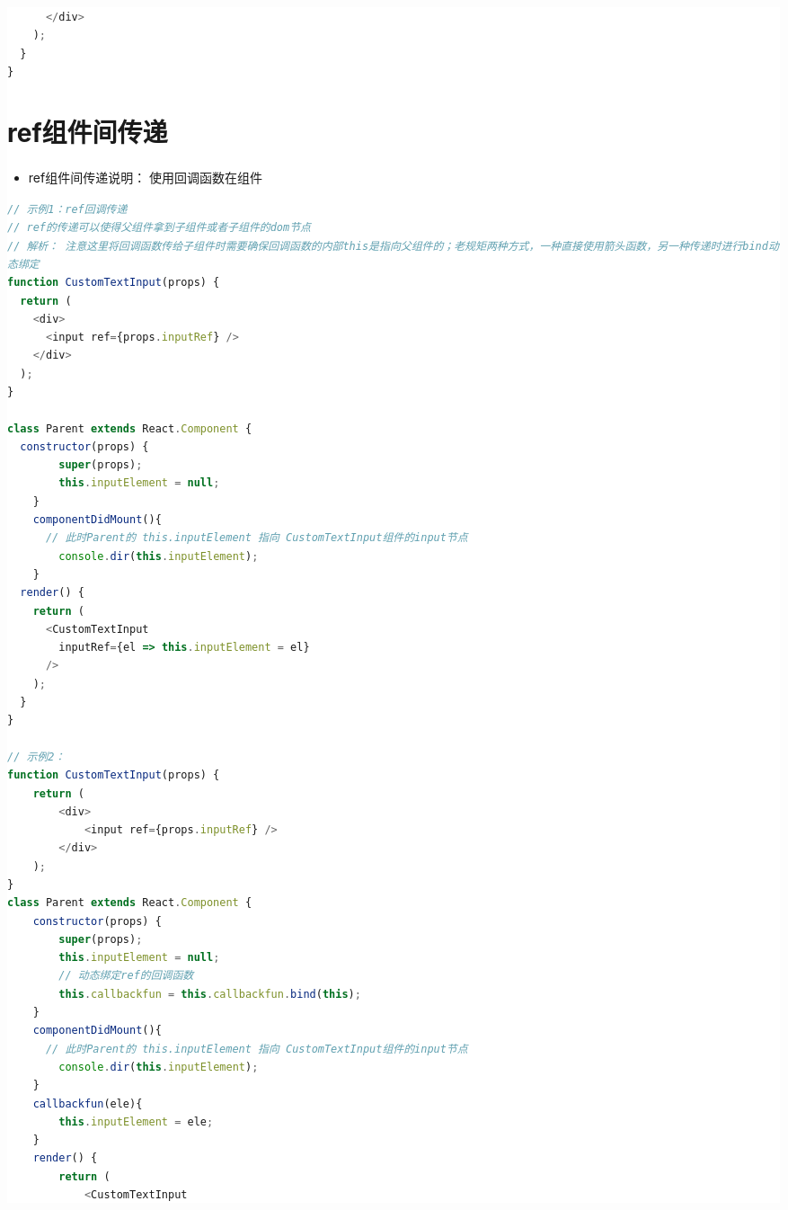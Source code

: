 ```js
      </div>
    );
  }
}
```
# ref组件间传递
+ ref组件间传递说明： 使用回调函数在组件
```js
// 示例1：ref回调传递
// ref的传递可以使得父组件拿到子组件或者子组件的dom节点
// 解析： 注意这里将回调函数传给子组件时需要确保回调函数的内部this是指向父组件的；老规矩两种方式，一种直接使用箭头函数，另一种传递时进行bind动态绑定
function CustomTextInput(props) {
  return (
    <div>
      <input ref={props.inputRef} />
    </div>
  );
}

class Parent extends React.Component {
  constructor(props) {
        super(props);
        this.inputElement = null;
    }
    componentDidMount(){
      // 此时Parent的 this.inputElement 指向 CustomTextInput组件的input节点
        console.dir(this.inputElement);
    }
  render() {
    return (
      <CustomTextInput
        inputRef={el => this.inputElement = el}
      />
    );
  }
}

// 示例2：
function CustomTextInput(props) {
    return (
        <div>
            <input ref={props.inputRef} />
        </div>
    );
}
class Parent extends React.Component {
    constructor(props) {
        super(props);
        this.inputElement = null;
        // 动态绑定ref的回调函数
        this.callbackfun = this.callbackfun.bind(this);
    }
    componentDidMount(){
      // 此时Parent的 this.inputElement 指向 CustomTextInput组件的input节点
        console.dir(this.inputElement);
    }
    callbackfun(ele){
        this.inputElement = ele;
    }
    render() {
        return (
            <CustomTextInput
```